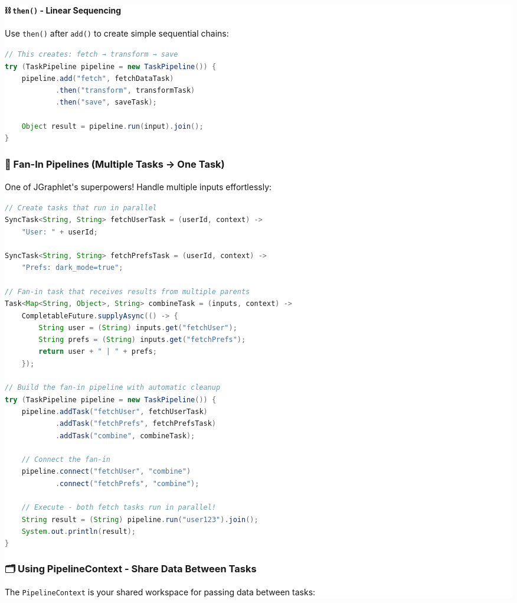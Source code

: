 #### ⛓️ `then()` - Linear Sequencing
Use `then()` after `add()` to create simple sequential chains:

```java
// This creates: fetch → transform → save
try (TaskPipeline pipeline = new TaskPipeline()) {
    pipeline.add("fetch", fetchDataTask)
            .then("transform", transformTask)
            .then("save", saveTask);
    
    Object result = pipeline.run(input).join();
}
```

### 🌊 Fan-In Pipelines (Multiple Tasks → One Task)

One of JGraphlet's superpowers! Handle multiple inputs effortlessly:

```java
// Create tasks that run in parallel
SyncTask<String, String> fetchUserTask = (userId, context) -> 
    "User: " + userId;

SyncTask<String, String> fetchPrefsTask = (userId, context) -> 
    "Prefs: dark_mode=true";

// Fan-in task that receives results from multiple parents
Task<Map<String, Object>, String> combineTask = (inputs, context) -> 
    CompletableFuture.supplyAsync(() -> {
        String user = (String) inputs.get("fetchUser");
        String prefs = (String) inputs.get("fetchPrefs");
        return user + " | " + prefs;
    });

// Build the fan-in pipeline with automatic cleanup
try (TaskPipeline pipeline = new TaskPipeline()) {
    pipeline.addTask("fetchUser", fetchUserTask)
            .addTask("fetchPrefs", fetchPrefsTask)
            .addTask("combine", combineTask);

    // Connect the fan-in
    pipeline.connect("fetchUser", "combine")
            .connect("fetchPrefs", "combine");

    // Execute - both fetch tasks run in parallel!
    String result = (String) pipeline.run("user123").join();
    System.out.println(result);
}
```

### 🗂️ Using PipelineContext - Share Data Between Tasks

The `PipelineContext` is your shared workspace for passing data between tasks:
